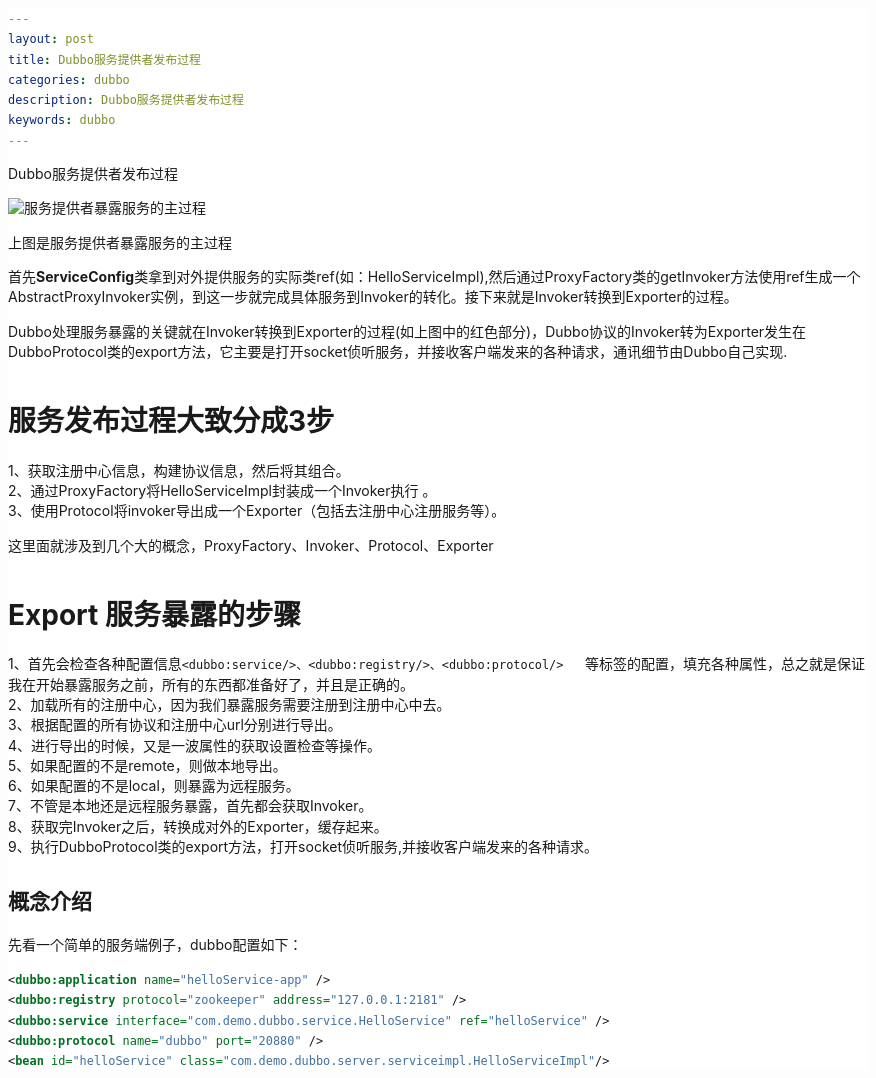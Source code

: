 ```yaml
---
layout: post
title: Dubbo服务提供者发布过程
categories: dubbo
description: Dubbo服务提供者发布过程
keywords: dubbo 
---
```


Dubbo服务提供者发布过程

![服务提供者暴露服务的主过程](http://www.ymq.io/images/2018/dubbo/dubbo_rpc_export.jpg)

上图是服务提供者暴露服务的主过程

首先**ServiceConfig**类拿到对外提供服务的实际类ref(如：HelloServiceImpl),然后通过ProxyFactory类的getInvoker方法使用ref生成一个AbstractProxyInvoker实例，到这一步就完成具体服务到Invoker的转化。接下来就是Invoker转换到Exporter的过程。

Dubbo处理服务暴露的关键就在Invoker转换到Exporter的过程(如上图中的红色部分)，Dubbo协议的Invoker转为Exporter发生在DubboProtocol类的export方法，它主要是打开socket侦听服务，并接收客户端发来的各种请求，通讯细节由Dubbo自己实现.

# 服务发布过程大致分成3步

1、获取注册中心信息，构建协议信息，然后将其组合。  
2、通过ProxyFactory将HelloServiceImpl封装成一个Invoker执行 。  
3、使用Protocol将invoker导出成一个Exporter（包括去注册中心注册服务等）。  

这里面就涉及到几个大的概念，ProxyFactory、Invoker、Protocol、Exporter

# Export 服务暴露的步骤

1、首先会检查各种配置信息`<dubbo:service/>、<dubbo:registry/>、<dubbo:protocol/>   `等标签的配置，填充各种属性，总之就是保证我在开始暴露服务之前，所有的东西都准备好了，并且是正确的。   
2、加载所有的注册中心，因为我们暴露服务需要注册到注册中心中去。   
3、根据配置的所有协议和注册中心url分别进行导出。   
4、进行导出的时候，又是一波属性的获取设置检查等操作。   
5、如果配置的不是remote，则做本地导出。   
6、如果配置的不是local，则暴露为远程服务。   
7、不管是本地还是远程服务暴露，首先都会获取Invoker。   
8、获取完Invoker之后，转换成对外的Exporter，缓存起来。   
9、执行DubboProtocol类的export方法，打开socket侦听服务,并接收客户端发来的各种请求。   

## 概念介绍

先看一个简单的服务端例子，dubbo配置如下：

```xml
<dubbo:application name="helloService-app" />
<dubbo:registry protocol="zookeeper" address="127.0.0.1:2181" />
<dubbo:service interface="com.demo.dubbo.service.HelloService" ref="helloService" />
<dubbo:protocol name="dubbo" port="20880" />
<bean id="helloService" class="com.demo.dubbo.server.serviceimpl.HelloServiceImpl"/>
```
